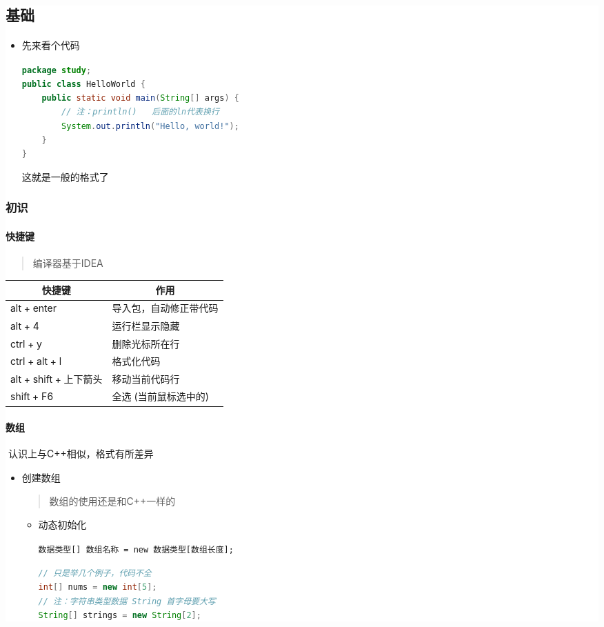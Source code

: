 ## 基础
- 先来看个代码

  ```java
  package study;
  public class HelloWorld {
      public static void main(String[] args) {
          // 注：println()   后面的ln代表换行
          System.out.println("Hello, world!");
      }
  }
  ```
  
  这就是一般的格式了
  
  
### 初识

#### 快捷键

> 编译器基于IDEA

| 快捷键                 | 作用                   |
| ---------------------- | ---------------------- |
| alt + enter            | 导入包，自动修正带代码 |
| alt + 4                | 运行栏显示隐藏         |
| ctrl + y               | 删除光标所在行         |
| ctrl + alt + l         | 格式化代码             |
| alt + shift + 上下箭头 | 移动当前代码行         |
| shift + F6             | 全选 (当前鼠标选中的)  |



#### 数组

​	认识上与C++相似，格式有所差异

- 创建数组

  > 数组的使用还是和C++一样的

  - 动态初始化

    `数据类型[] 数组名称 = new 数据类型[数组长度];`

    ```java
    // 只是举几个例子，代码不全
    int[] nums = new int[5];
    // 注：字符串类型数据 String 首字母要大写
    String[] strings = new String[2];
    ```
